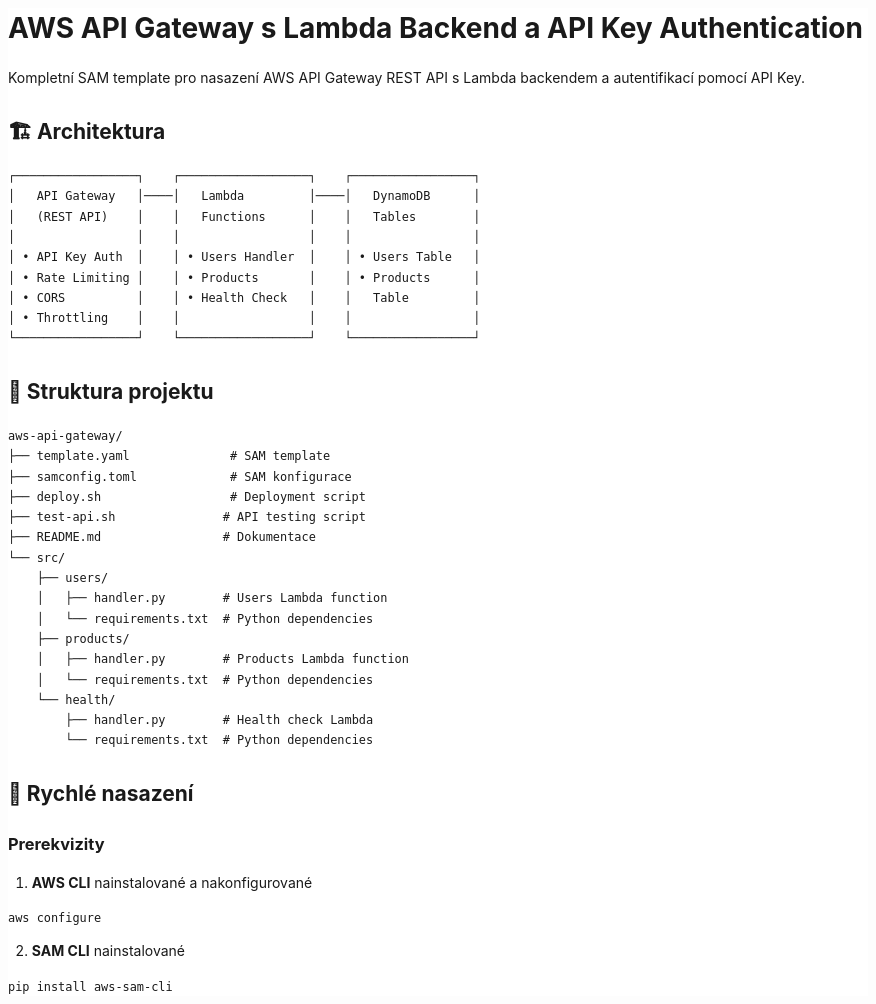 # AWS API Gateway s Lambda Backend a API Key Authentication

Kompletní SAM template pro nasazení AWS API Gateway REST API s Lambda backendem a autentifikací pomocí API Key.

## 🏗️ Architektura

```
┌─────────────────┐    ┌──────────────────┐    ┌─────────────────┐
│   API Gateway   │────│   Lambda         │────│   DynamoDB      │
│   (REST API)    │    │   Functions      │    │   Tables        │
│                 │    │                  │    │                 │
│ • API Key Auth  │    │ • Users Handler  │    │ • Users Table   │
│ • Rate Limiting │    │ • Products       │    │ • Products      │
│ • CORS          │    │ • Health Check   │    │   Table         │
│ • Throttling    │    │                  │    │                 │
└─────────────────┘    └──────────────────┘    └─────────────────┘
```

## 📁 Struktura projektu

```
aws-api-gateway/
├── template.yaml              # SAM template
├── samconfig.toml             # SAM konfigurace
├── deploy.sh                  # Deployment script
├── test-api.sh               # API testing script
├── README.md                 # Dokumentace
└── src/
    ├── users/
    │   ├── handler.py        # Users Lambda function
    │   └── requirements.txt  # Python dependencies
    ├── products/
    │   ├── handler.py        # Products Lambda function
    │   └── requirements.txt  # Python dependencies
    └── health/
        ├── handler.py        # Health check Lambda
        └── requirements.txt  # Python dependencies
```

## 🚀 Rychlé nasazení

### Prerekvizity

1. **AWS CLI** nainstalované a nakonfigurované
```bash
aws configure
```

2. **SAM CLI** nainstalované
```bash
pip install aws-sam-cli
```
